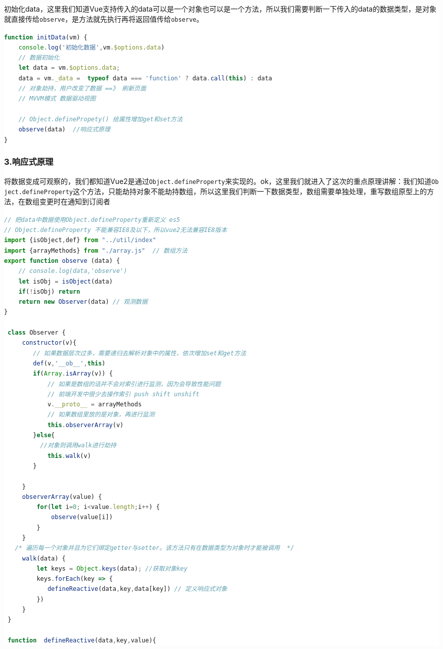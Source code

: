 初始化data，这里我们知道Vue支持传入的data可以是一个对象也可以是一个方法，所以我们需要判断一下传入的data的数据类型，是对象就直接传给`observe`，是方法就先执行再将返回值传给`observe`。

```js
function initData(vm) {
    console.log('初始化数据',vm.$options.data)
    // 数据初始化
    let data = vm.$options.data;
    data = vm._data =  typeof data === 'function' ? data.call(this) : data
    // 对象劫持，用户改变了数据 ==》 刷新页面
    // MVVM模式 数据驱动视图

    // Object.definePropety() 给属性增加get和set方法
    observe(data)  //响应式原理
}
```

### 3.响应式原理

将数据变成可观察的，我们都知道Vue2是通过`Object.defineProperty`来实现的。ok，这里我们就进入了这次的重点原理讲解：我们知道`Object.defineProperty`这个方法，只能劫持对象不能劫持数组，所以这里我们判断一下数据类型，数组需要单独处理，重写数组原型上的方法，在数组变更时在通知到订阅者

```js
// 把data中数据使用Object.defineProperty重新定义 es5
// Object.defineProperty 不能兼容IE8及以下，所以vue2无法兼容IE8版本
import {isObject,def} from "../util/index"
import {arrayMethods} from "./array.js"  // 数组方法
export function observe (data) {
    // console.log(data,'observe')
    let isObj = isObject(data)
    if(!isObj) return 
    return new Observer(data) // 观测数据
}

 class Observer {
     constructor(v){
        // 如果数据层次过多，需要递归去解析对象中的属性，依次增加set和get方法
        def(v,'__ob__',this)
        if(Array.isArray(v)) {
            // 如果是数组的话并不会对索引进行监测，因为会导致性能问题
            // 前端开发中很少去操作索引 push shift unshift
            v.__proto__ = arrayMethods
            // 如果数组里放的是对象，再进行监测
            this.observerArray(v)
        }else{
          //对象则调用walk进行劫持
            this.walk(v)
        }
        
     }
     observerArray(value) {
         for(let i=0; i<value.length;i++) {
             observe(value[i])
         }
     }
   /* 遍历每一个对象并且为它们绑定getter与setter。该方法只有在数据类型为对象时才能被调用  */
     walk(data) {
         let keys = Object.keys(data); //获取对象key
         keys.forEach(key => {
            defineReactive(data,key,data[key]) // 定义响应式对象
         })
     }
 }

 function  defineReactive(data,key,value){
```